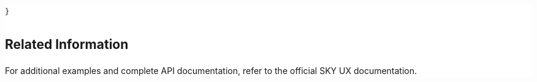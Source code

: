 ```html
}

```

## Related Information

For additional examples and complete API documentation, refer to the official SKY UX documentation.